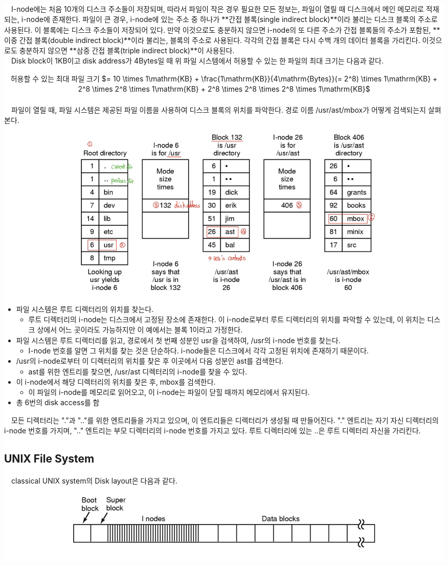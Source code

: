 　I-node에는 처음 10개의 디스크 주소들이 저장되며, 따라서 파일이 작은 경우 필요한 모든 정보는, 파일이 열릴 때 디스크에서 메인 메모리로 적재되는, i-node에 존재한다. 파일이 큰 경우, i-node에 있는 주소 중 하나가 **간접 블록(single indirect block)**이라 불리는 디스크 블록의 주소로 사용된다. 이 블록에는 디스크 주소들이 저장되어 있다. 만약 이것으로도 충분하지 않으면 i-node의 또 다른 주소가 간접 블록들의 주소가 포함된, **이중 간접 블록(double indirect block)**이라 불리는, 블록의 주소로 사용된다. 각각의 간접 블록은 다시 수백 개의 데이터 블록을 가리킨다. 이것으로도 충분하지 않으면 **삼중 간접 블록(triple indirect block)**이 사용된다.<br/>
　Disk block이 1KB이고 disk address가 4Bytes일 때 위 파일 시스템에서 허용할 수 있는 한 파일의 최대 크기는 다음과 같다.<br/>
<center>허용할 수 있는 최대 파일 크기 $= 10 \times 1\mathrm{KB} + \frac{1\mathrm{KB}}{4\mathrm{Bytes}}(= 2^8) \times 1\mathrm{KB} + 2^8 \times 2^8 \times 1\mathrm{KB} + 2^8 \times 2^8 \times 2^8 \times 1\mathrm{KB}$</center><br/>
　파일이 열릴 때, 파일 시스템은 제공된 파일 이름을 사용하여 디스크 블록의 위치를 파악한다. 경로 이름 /usr/ast/mbox가 어떻게 검색되는지 살펴본다.<br/>
<p align="center"><img src="/assets/img/Operating-Systems/4장-파일-시스템/4-3.jpg" width="600"></p>

* 파일 시스템은 루트 디렉터리의 위치를 찾는다.
  - 루트 디렉터리의 i-node는 디스크에서 고정된 장소에 존재한다. 이 i-node로부터 루트 디렉터리의 위치를 파악할 수 있는데, 이 위치는 디스크 상에서 어느 곳이라도 가능하지만 이 예에서는 블록 1이라고 가정한다.
* 파일 시스템은 루트 디렉터리를 읽고, 경로에서 첫 번째 성분인 usr을 검색하여, /usr의 i-node 번호를 찾는다.
  - I-node 번호를 알면 그 위치를 찾는 것은 단순하다. i-node들은 디스크에서 각각 고정된 위치에 존재하기 때문이다.
* /usr의 i-node로부터 이 디렉터리의 위치를 찾은 후 이곳에서 다음 성분인 ast를 검색한다.
  - ast를 위한 엔트리를 찾으면, /usr/ast 디렉터리의 i-node를 찾을 수 있다.
* 이 i-node에서 해당 디렉터리의 위치를 찾은 후, mbox를 검색한다.
  - 이 파일의 i-node를 메모리로 읽어오고, 이 i-node는 파일이 닫힐 때까지 메모리에서 유지된다.
* 총 6번의 disk access를 함

　모든 디렉터리는 "."과 ".."를 위한 엔트리들을 가지고 있으며, 이 엔트리들은 디렉터리가 생성될 때 만들어진다. "." 엔트리는 자기 자신 디렉터리의 i-node 번호를 가지며, ".." 엔트리는 부모 디렉터리의 i-node 번호를 가지고 있다. 루트 디렉터리에 있는 ..은 루트 디렉터리 자신을 가리킨다.

UNIX File System
------
　classical UNIX system의 Disk layout은 다음과 같다.<br/>
<p align="center"><img src="/assets/img/Operating-Systems/4장-파일-시스템/4-4.png" width="600"></p>
